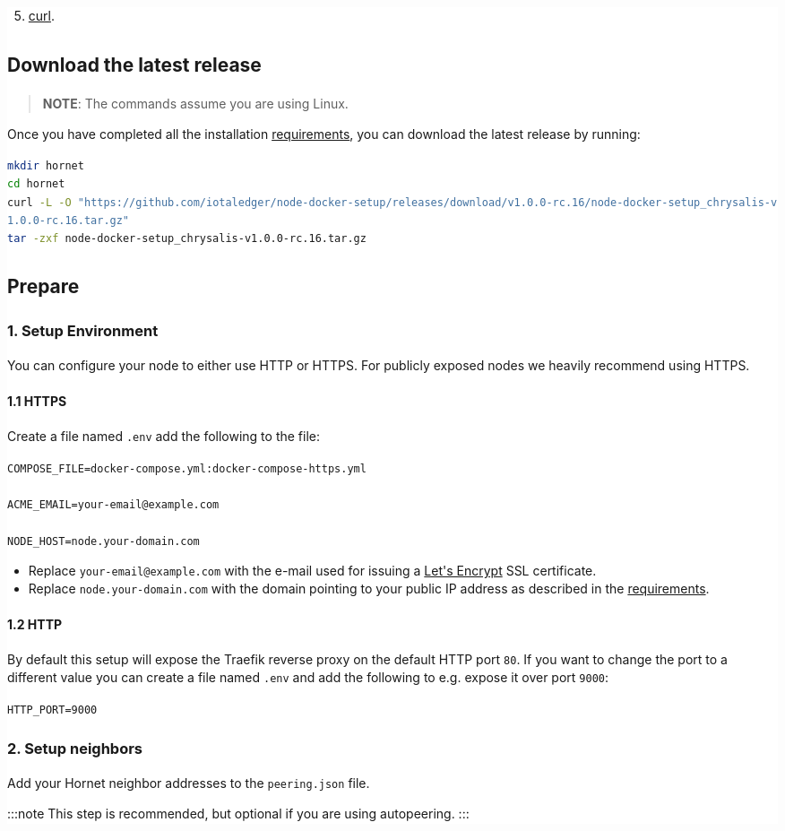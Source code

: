 5. [curl](https://curl.se/).

## Download the latest release

> **NOTE**: The commands assume you are using Linux.

Once you have completed all the installation [requirements](#requirements), you can download the latest release by running:

```sh
mkdir hornet
cd hornet
curl -L -O "https://github.com/iotaledger/node-docker-setup/releases/download/v1.0.0-rc.16/node-docker-setup_chrysalis-v1.0.0-rc.16.tar.gz"
tar -zxf node-docker-setup_chrysalis-v1.0.0-rc.16.tar.gz
```

## Prepare

### 1. Setup Environment

You can configure your node to either use HTTP or HTTPS. For publicly exposed nodes we heavily recommend using HTTPS.

#### 1.1 HTTPS

Create a file named `.env` add the following to the file:

```
COMPOSE_FILE=docker-compose.yml:docker-compose-https.yml

ACME_EMAIL=your-email@example.com

NODE_HOST=node.your-domain.com
```

- Replace `your-email@example.com` with the e-mail used for issuing a [Let's Encrypt](https://letsencrypt.org) SSL certificate.
- Replace `node.your-domain.com` with the domain pointing to your public IP address as described in the [requirements](#requirements).

#### 1.2 HTTP

By default this setup will expose the Traefik reverse proxy on the default HTTP port `80`.
If you want to change the port to a different value you can create a file named `.env` and add the following to e.g. expose it over port `9000`:

```
HTTP_PORT=9000
```

### 2. Setup neighbors

Add your Hornet neighbor addresses to the `peering.json` file.

:::note
This step is recommended, but optional if you are using autopeering.
:::
